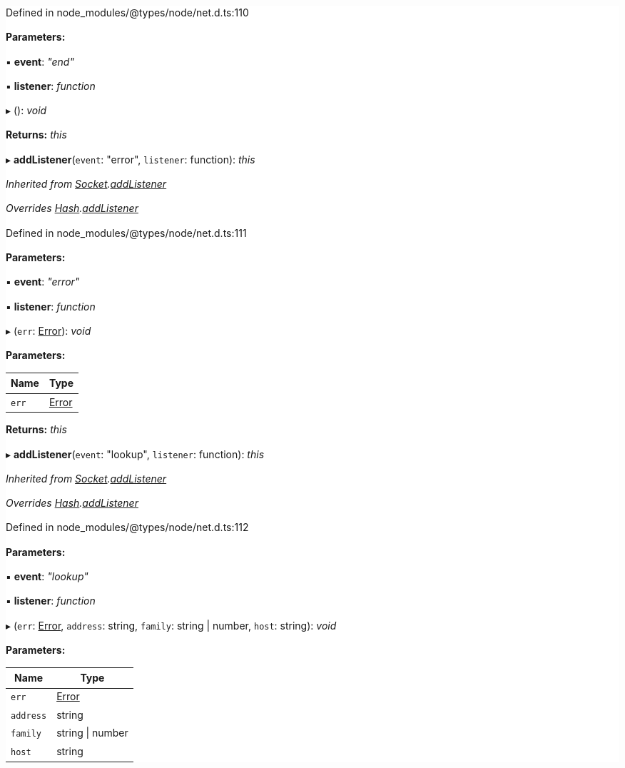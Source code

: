 Defined in node_modules/@types/node/net.d.ts:110

**Parameters:**

▪ **event**: *"end"*

▪ **listener**: *function*

▸ (): *void*

**Returns:** *this*

▸ **addListener**(`event`: "error", `listener`: function): *this*

*Inherited from [Socket](../classes/_net_.socket.md).[addListener](../classes/_net_.socket.md#addlistener)*

*Overrides [Hash](../classes/_crypto_.hash.md).[addListener](../classes/_crypto_.hash.md#addlistener)*

Defined in node_modules/@types/node/net.d.ts:111

**Parameters:**

▪ **event**: *"error"*

▪ **listener**: *function*

▸ (`err`: [Error](error.md)): *void*

**Parameters:**

Name | Type |
------ | ------ |
`err` | [Error](error.md) |

**Returns:** *this*

▸ **addListener**(`event`: "lookup", `listener`: function): *this*

*Inherited from [Socket](../classes/_net_.socket.md).[addListener](../classes/_net_.socket.md#addlistener)*

*Overrides [Hash](../classes/_crypto_.hash.md).[addListener](../classes/_crypto_.hash.md#addlistener)*

Defined in node_modules/@types/node/net.d.ts:112

**Parameters:**

▪ **event**: *"lookup"*

▪ **listener**: *function*

▸ (`err`: [Error](error.md), `address`: string, `family`: string | number, `host`: string): *void*

**Parameters:**

Name | Type |
------ | ------ |
`err` | [Error](error.md) |
`address` | string |
`family` | string &#124; number |
`host` | string |
